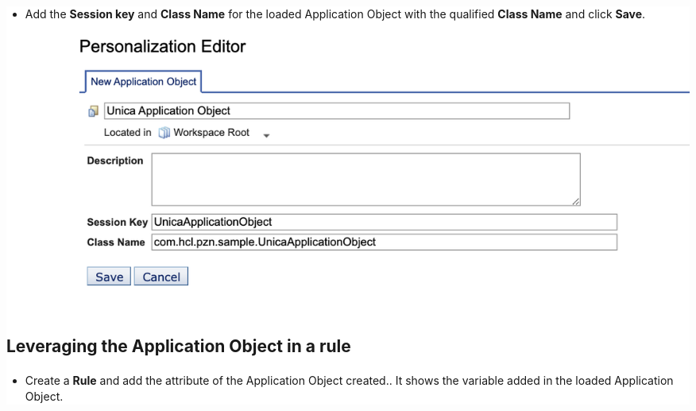 - Add the **Session key** and **Class Name** for the loaded Application Object with the qualified **Class Name** and click **Save**.
![load-application-object ](../../../images/pzn_load-application-object.png)

## Leveraging the Application Object in a rule

- Create a **Rule** and add the attribute of the Application Object created.. It shows the variable added in the loaded Application Object.